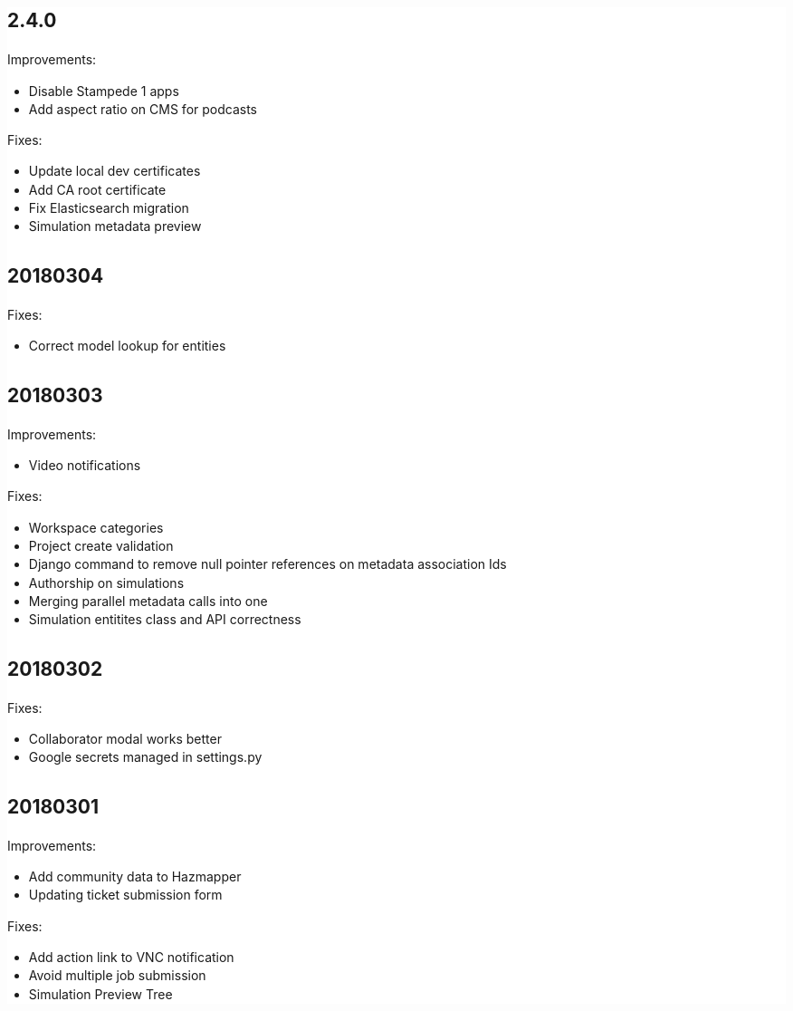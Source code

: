 ## 2.4.0

Improvements:

- Disable Stampede 1 apps
- Add aspect ratio on CMS for podcasts

Fixes:

- Update local dev certificates
- Add CA root certificate
- Fix Elasticsearch migration
- Simulation metadata preview

## 20180304

Fixes:

- Correct model lookup for entities

## 20180303

Improvements:

- Video notifications

Fixes:

- Workspace categories
- Project create validation
- Django command to remove null pointer references on metadata association Ids
- Authorship on simulations
- Merging parallel metadata calls into one
- Simulation entitites class and API correctness

## 20180302

Fixes:

- Collaborator modal works better
- Google secrets managed in settings.py

## 20180301

Improvements:

- Add community data to Hazmapper
- Updating ticket submission form

Fixes:

- Add action link to VNC notification
- Avoid multiple job submission
- Simulation Preview Tree
